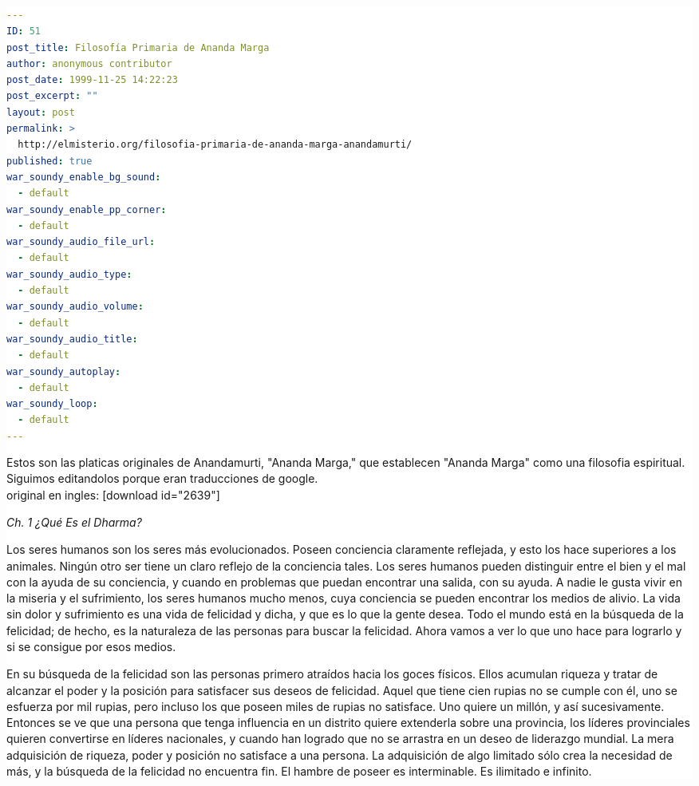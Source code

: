 ```yaml
---
ID: 51
post_title: Filosofía Primaria de Ananda Marga
author: anonymous contributor
post_date: 1999-11-25 14:22:23
post_excerpt: ""
layout: post
permalink: >
  http://elmisterio.org/filosofia-primaria-de-ananda-marga-anandamurti/
published: true
war_soundy_enable_bg_sound:
  - default
war_soundy_enable_pp_corner:
  - default
war_soundy_audio_file_url:
  - default
war_soundy_audio_type:
  - default
war_soundy_audio_volume:
  - default
war_soundy_audio_title:
  - default
war_soundy_autoplay:
  - default
war_soundy_loop:
  - default
---
```

 Estos son las platicas originales de Anandamurti, "Ananda Marga," que establecen "Ananda Marga" como una filosofia espiritual.  Siguimos editandolos porque eran traducciones de google.    
original en ingles:  [download id="2639"]

<em>Ch. 1 ¿Qué Es el Dharma?</em>

Los seres humanos son los seres más evolucionados. Poseen conciencia claramente reflejada, y esto los hace superiores a los animales. Ningún otro ser tiene un claro reflejo de la conciencia tales. Los seres humanos pueden distinguir entre el bien y el mal con la ayuda de su conciencia, y cuando en problemas que puedan encontrar una salida, con su ayuda. A nadie le gusta vivir en la miseria y el sufrimiento, los seres humanos mucho menos, cuya conciencia se pueden encontrar los medios de alivio. La vida sin dolor y sufrimiento es una vida de felicidad y dicha, y que es lo que la gente desea. Todo el mundo está en la búsqueda de la felicidad; de hecho, es la naturaleza de las personas para buscar la felicidad. Ahora vamos a ver lo que uno hace para lograrlo y si se consigue por esos medios.

En su búsqueda de la felicidad son las personas primero atraídos hacia los goces físicos. Ellos acumulan riqueza y tratar de alcanzar el poder y la posición para satisfacer sus deseos de felicidad. Aquel que tiene cien rupias no se cumple con él, uno se esfuerza por mil rupias, pero incluso los que poseen miles de rupias no satisface. Uno quiere un millón, y así sucesivamente. Entonces se ve que una persona que tenga influencia en un distrito quiere extenderla sobre una provincia, los líderes provinciales quieren convertirse en líderes nacionales, y cuando han logrado que no se arrastra en un deseo de liderazgo mundial. La mera adquisición de riqueza, poder y posición no satisface a una persona. La adquisición de algo limitado sólo crea la necesidad de más, y la búsqueda de la felicidad no encuentra fin. El hambre de poseer es interminable. Es ilimitado e infinito.
